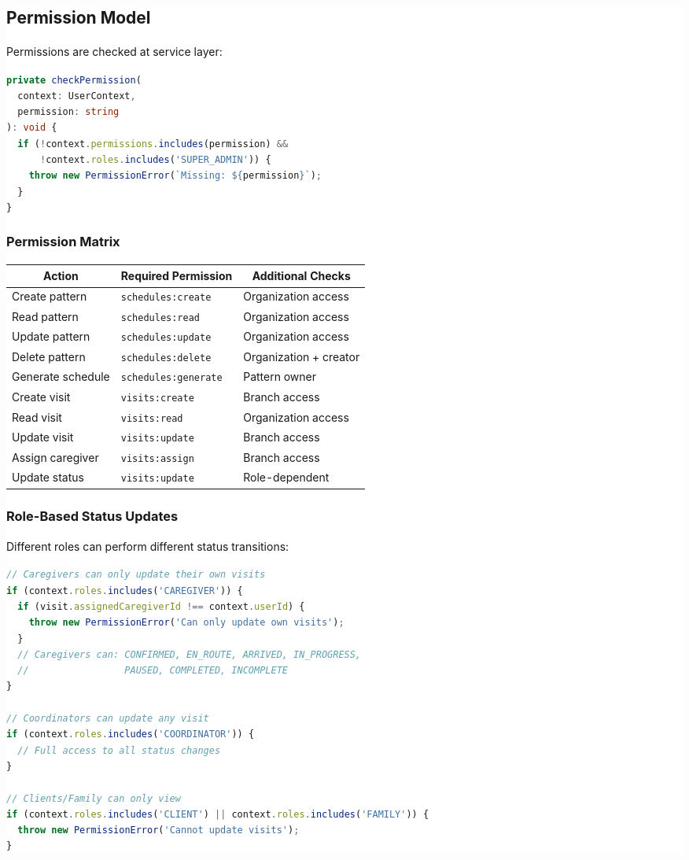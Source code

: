 ## Permission Model

Permissions are checked at service layer:

```typescript
private checkPermission(
  context: UserContext, 
  permission: string
): void {
  if (!context.permissions.includes(permission) && 
      !context.roles.includes('SUPER_ADMIN')) {
    throw new PermissionError(`Missing: ${permission}`);
  }
}
```

### Permission Matrix

| Action | Required Permission | Additional Checks |
|--------|-------------------|-------------------|
| Create pattern | `schedules:create` | Organization access |
| Read pattern | `schedules:read` | Organization access |
| Update pattern | `schedules:update` | Organization access |
| Delete pattern | `schedules:delete` | Organization + creator |
| Generate schedule | `schedules:generate` | Pattern owner |
| Create visit | `visits:create` | Branch access |
| Read visit | `visits:read` | Organization access |
| Update visit | `visits:update` | Branch access |
| Assign caregiver | `visits:assign` | Branch access |
| Update status | `visits:update` | Role-dependent |

### Role-Based Status Updates

Different roles can perform different status transitions:

```typescript
// Caregivers can only update their own visits
if (context.roles.includes('CAREGIVER')) {
  if (visit.assignedCaregiverId !== context.userId) {
    throw new PermissionError('Can only update own visits');
  }
  // Caregivers can: CONFIRMED, EN_ROUTE, ARRIVED, IN_PROGRESS, 
  //                 PAUSED, COMPLETED, INCOMPLETE
}

// Coordinators can update any visit
if (context.roles.includes('COORDINATOR')) {
  // Full access to all status changes
}

// Clients/Family can only view
if (context.roles.includes('CLIENT') || context.roles.includes('FAMILY')) {
  throw new PermissionError('Cannot update visits');
}
```
